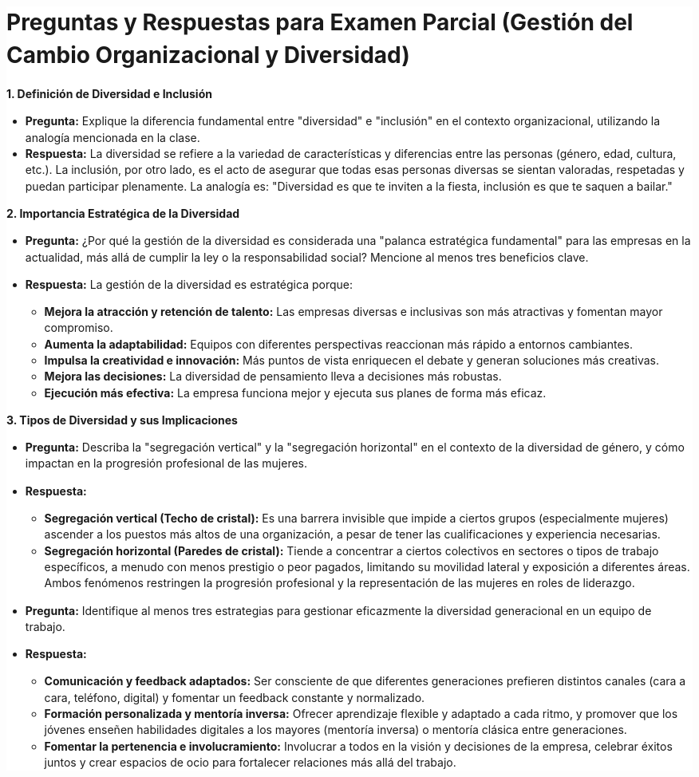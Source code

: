 # Preguntas y Respuestas para Examen Parcial (Gestión del Cambio Organizacional y Diversidad)

**1. Definición de Diversidad e Inclusión**

- **Pregunta:** Explique la diferencia fundamental entre "diversidad" e "inclusión" en el contexto organizacional, utilizando la analogía mencionada en la clase.
- **Respuesta:** La diversidad se refiere a la variedad de características y diferencias entre las personas (género, edad, cultura, etc.). La inclusión, por otro lado, es el acto de asegurar que todas esas personas diversas se sientan valoradas, respetadas y puedan participar plenamente. La analogía es: "Diversidad es que te inviten a la fiesta, inclusión es que te saquen a bailar."

**2. Importancia Estratégica de la Diversidad**

- **Pregunta:** ¿Por qué la gestión de la diversidad es considerada una "palanca estratégica fundamental" para las empresas en la actualidad, más allá de cumplir la ley o la responsabilidad social? Mencione al menos tres beneficios clave.
- **Respuesta:** La gestión de la diversidad es estratégica porque:
    
    - **Mejora la atracción y retención de talento:** Las empresas diversas e inclusivas son más atractivas y fomentan mayor compromiso.
    - **Aumenta la adaptabilidad:** Equipos con diferentes perspectivas reaccionan más rápido a entornos cambiantes.
    - **Impulsa la creatividad e innovación:** Más puntos de vista enriquecen el debate y generan soluciones más creativas.
    - **Mejora las decisiones:** La diversidad de pensamiento lleva a decisiones más robustas.
    - **Ejecución más efectiva:** La empresa funciona mejor y ejecuta sus planes de forma más eficaz.
    

**3. Tipos de Diversidad y sus Implicaciones**

- **Pregunta:** Describa la "segregación vertical" y la "segregación horizontal" en el contexto de la diversidad de género, y cómo impactan en la progresión profesional de las mujeres.
    
- **Respuesta:**
    
    - **Segregación vertical (Techo de cristal):** Es una barrera invisible que impide a ciertos grupos (especialmente mujeres) ascender a los puestos más altos de una organización, a pesar de tener las cualificaciones y experiencia necesarias.
    - **Segregación horizontal (Paredes de cristal):** Tiende a concentrar a ciertos colectivos en sectores o tipos de trabajo específicos, a menudo con menos prestigio o peor pagados, limitando su movilidad lateral y exposición a diferentes áreas. Ambos fenómenos restringen la progresión profesional y la representación de las mujeres en roles de liderazgo.
    
- **Pregunta:** Identifique al menos tres estrategias para gestionar eficazmente la diversidad generacional en un equipo de trabajo.
    
- **Respuesta:**
    
    - **Comunicación y feedback adaptados:** Ser consciente de que diferentes generaciones prefieren distintos canales (cara a cara, teléfono, digital) y fomentar un feedback constante y normalizado.
    - **Formación personalizada y mentoría inversa:** Ofrecer aprendizaje flexible y adaptado a cada ritmo, y promover que los jóvenes enseñen habilidades digitales a los mayores (mentoría inversa) o mentoría clásica entre generaciones.
    - **Fomentar la pertenencia e involucramiento:** Involucrar a todos en la visión y decisiones de la empresa, celebrar éxitos juntos y crear espacios de ocio para fortalecer relaciones más allá del trabajo.
    